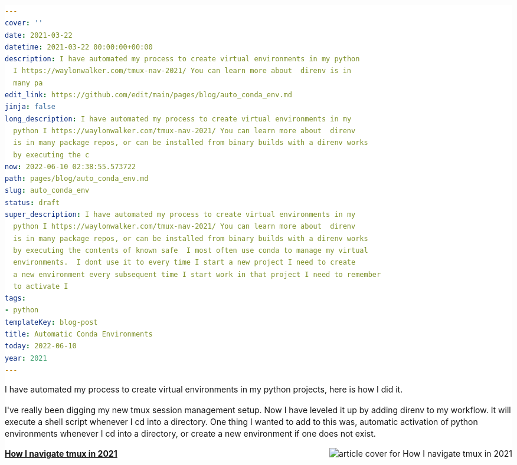 ```yaml
---
cover: ''
date: 2021-03-22
datetime: 2021-03-22 00:00:00+00:00
description: I have automated my process to create virtual environments in my python
  I https://waylonwalker.com/tmux-nav-2021/ You can learn more about  direnv is in
  many pa
edit_link: https://github.com/edit/main/pages/blog/auto_conda_env.md
jinja: false
long_description: I have automated my process to create virtual environments in my
  python I https://waylonwalker.com/tmux-nav-2021/ You can learn more about  direnv
  is in many package repos, or can be installed from binary builds with a direnv works
  by executing the c
now: 2022-06-10 02:38:55.573722
path: pages/blog/auto_conda_env.md
slug: auto_conda_env
status: draft
super_description: I have automated my process to create virtual environments in my
  python I https://waylonwalker.com/tmux-nav-2021/ You can learn more about  direnv
  is in many package repos, or can be installed from binary builds with a direnv works
  by executing the contents of known safe  I most often use conda to manage my virtual
  environments.  I dont use it to every time I start a new project I need to create
  a new environment every subsequent time I start work in that project I need to remember
  to activate I
tags:
- python
templateKey: blog-post
title: Automatic Conda Environments
today: 2022-06-10
year: 2021
---
```


I have automated my process to create virtual environments in my python
projects, here is how I did it.

I've really been digging my new tmux session management setup.  Now I have
leveled it up by adding direnv to my workflow.  It will execute a shell script
whenever I cd into a directory.  One thing I wanted to add to this was,
automatic activation of python environments whenever I cd into a directory, or
create a new environment if one does not exist.


  <div class="onelinelink-wrapper">
      <a class="onelinelink" href="https://waylonwalker.com/tmux-nav-2021/">
          <img style="float: right;" align='right' src="https://images.waylonwalker.com/tmux-nav-2021-og_250x140.png" alt="article cover for 
 How I navigate tmux in 2021
"/>
          <p><strong>
 How I navigate tmux in 2021
</strong></p>
      </a>
  </div>
